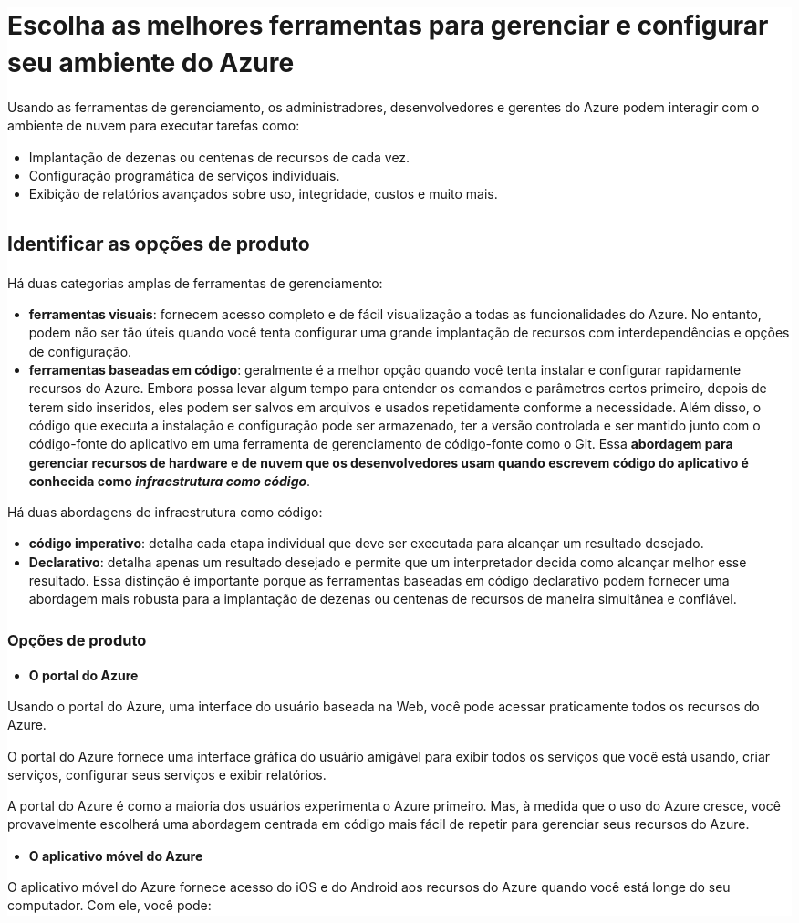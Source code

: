 # Escolha as melhores ferramentas para gerenciar e configurar seu ambiente do Azure

Usando as ferramentas de gerenciamento, os administradores, desenvolvedores e gerentes do Azure podem interagir com o ambiente de nuvem para executar tarefas como:

- Implantação de dezenas ou centenas de recursos de cada vez.
- Configuração programática de serviços individuais.
- Exibição de relatórios avançados sobre uso, integridade, custos e muito mais.

## Identificar as opções de produto

Há duas categorias amplas de ferramentas de gerenciamento:

- **ferramentas visuais**: fornecem acesso completo e de fácil visualização a todas as funcionalidades do Azure. No entanto, podem não ser tão úteis quando você tenta configurar uma grande implantação de recursos com interdependências e opções de configuração.
- **ferramentas baseadas em código**: geralmente é a melhor opção quando você tenta instalar e configurar rapidamente recursos do Azure. Embora possa levar algum tempo para entender os comandos e parâmetros certos primeiro, depois de terem sido inseridos, eles podem ser salvos em arquivos e usados repetidamente conforme a necessidade. Além disso, o código que executa a instalação e configuração pode ser armazenado, ter a versão controlada e ser mantido junto com o código-fonte do aplicativo em uma ferramenta de gerenciamento de código-fonte como o Git. Essa **abordagem para gerenciar recursos de hardware e de nuvem que os desenvolvedores usam quando escrevem código do aplicativo é conhecida como _infraestrutura como código_**.

Há duas abordagens de infraestrutura como código:

- **código imperativo**: detalha cada etapa individual que deve ser executada para alcançar um resultado desejado.
- **Declarativo**: detalha apenas um resultado desejado e permite que um interpretador decida como alcançar melhor esse resultado. Essa distinção é importante porque as ferramentas baseadas em código declarativo podem fornecer uma abordagem mais robusta para a implantação de dezenas ou centenas de recursos de maneira simultânea e confiável.

### Opções de produto

- **O portal do Azure**

Usando o portal do Azure, uma interface do usuário baseada na Web, você pode acessar praticamente todos os recursos do Azure.

O portal do Azure fornece uma interface gráfica do usuário amigável para exibir todos os serviços que você está usando, criar serviços, configurar seus serviços e exibir relatórios.

A portal do Azure é como a maioria dos usuários experimenta o Azure primeiro. Mas, à medida que o uso do Azure cresce, você provavelmente escolherá uma abordagem centrada em código mais fácil de repetir para gerenciar seus recursos do Azure.

- **O aplicativo móvel do Azure**

O aplicativo móvel do Azure fornece acesso do iOS e do Android aos recursos do Azure quando você está longe do seu computador. Com ele, você pode:
